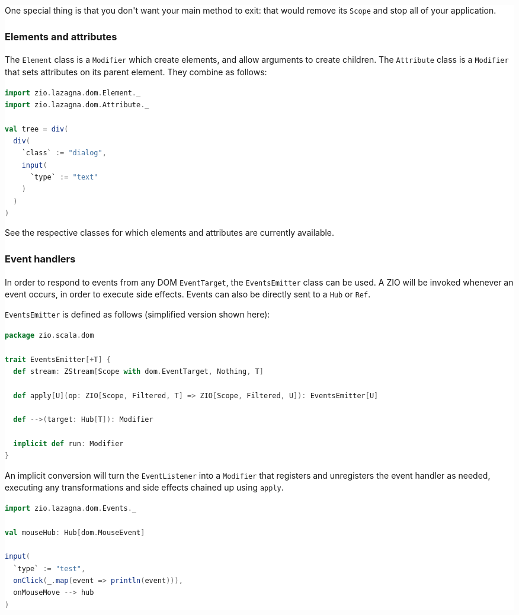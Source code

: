 One special thing is that you don't want your main method to exit: that would remove its `Scope` and stop all of your application.

### Elements and attributes

The `Element` class is a  `Modifier` which create elements, and allow arguments to create children. The `Attribute` class is a `Modifier` that sets attributes on its parent element. They combine as follows:

```scala
import zio.lazagna.dom.Element._
import zio.lazagna.dom.Attribute._

val tree = div(
  div(
    `class` := "dialog",
    input(
      `type` := "text"
    )
  )
)
```

See the respective classes for which elements and attributes are currently available.

### Event handlers

In order to respond to events from any DOM `EventTarget`, the `EventsEmitter` class can be used. A ZIO will be invoked whenever an event occurs, in order to execute side effects. Events can also be directly sent to a `Hub` or `Ref`.

`EventsEmitter` is defined as follows (simplified version shown here):
```scala
package zio.scala.dom

trait EventsEmitter[+T] {
  def stream: ZStream[Scope with dom.EventTarget, Nothing, T]

  def apply[U](op: ZIO[Scope, Filtered, T] => ZIO[Scope, Filtered, U]): EventsEmitter[U]

  def -->(target: Hub[T]): Modifier

  implicit def run: Modifier
}
```

An implicit conversion will turn the `EventListener` into a `Modifier` that registers and unregisters the event handler as needed, executing any transformations and side effects chained up using `apply`.

```scala
import zio.lazagna.dom.Events._

val mouseHub: Hub[dom.MouseEvent]

input(
  `type` := "test",
  onClick(_.map(event => println(event))),
  onMouseMove --> hub
)
```
